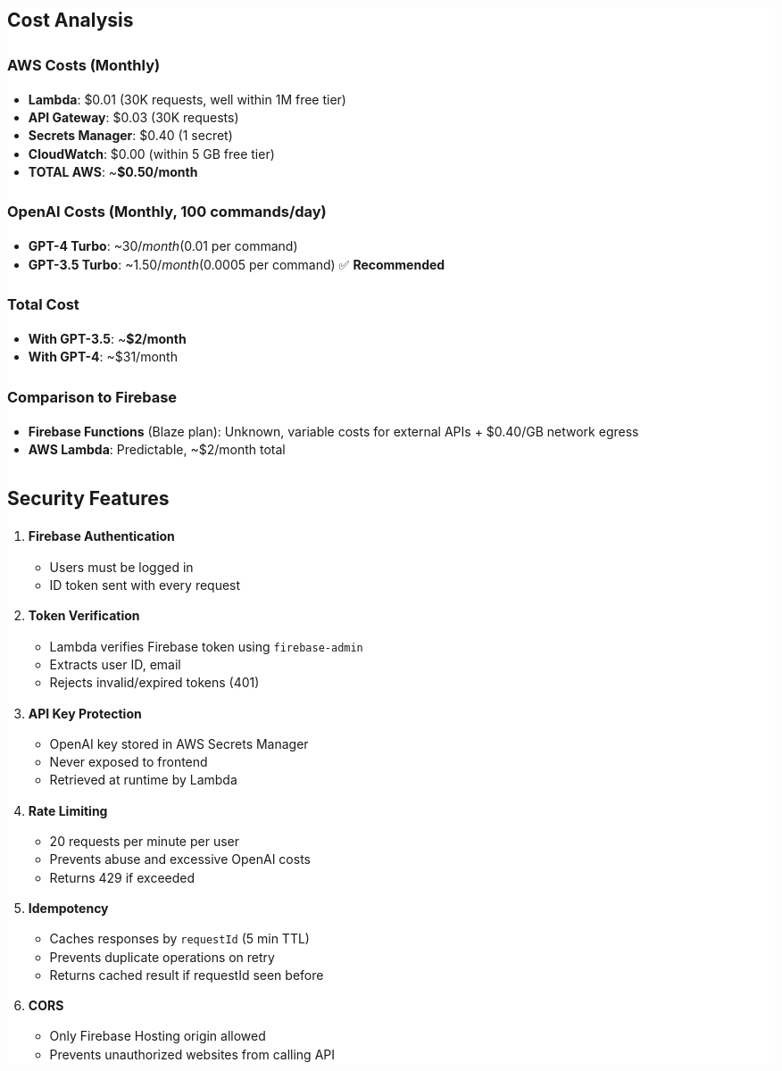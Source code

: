 ## Cost Analysis

### AWS Costs (Monthly)
- **Lambda**: $0.01 (30K requests, well within 1M free tier)
- **API Gateway**: $0.03 (30K requests)
- **Secrets Manager**: $0.40 (1 secret)
- **CloudWatch**: $0.00 (within 5 GB free tier)
- **TOTAL AWS**: ~**$0.50/month**

### OpenAI Costs (Monthly, 100 commands/day)
- **GPT-4 Turbo**: ~$30/month ($0.01 per command)
- **GPT-3.5 Turbo**: ~$1.50/month ($0.0005 per command) ✅ **Recommended**

### Total Cost
- **With GPT-3.5**: ~**$2/month**
- **With GPT-4**: ~$31/month

### Comparison to Firebase
- **Firebase Functions** (Blaze plan): Unknown, variable costs for external APIs + $0.40/GB network egress
- **AWS Lambda**: Predictable, ~$2/month total

## Security Features

1. **Firebase Authentication**
   - Users must be logged in
   - ID token sent with every request

2. **Token Verification**
   - Lambda verifies Firebase token using `firebase-admin`
   - Extracts user ID, email
   - Rejects invalid/expired tokens (401)

3. **API Key Protection**
   - OpenAI key stored in AWS Secrets Manager
   - Never exposed to frontend
   - Retrieved at runtime by Lambda

4. **Rate Limiting**
   - 20 requests per minute per user
   - Prevents abuse and excessive OpenAI costs
   - Returns 429 if exceeded

5. **Idempotency**
   - Caches responses by `requestId` (5 min TTL)
   - Prevents duplicate operations on retry
   - Returns cached result if requestId seen before

6. **CORS**
   - Only Firebase Hosting origin allowed
   - Prevents unauthorized websites from calling API
